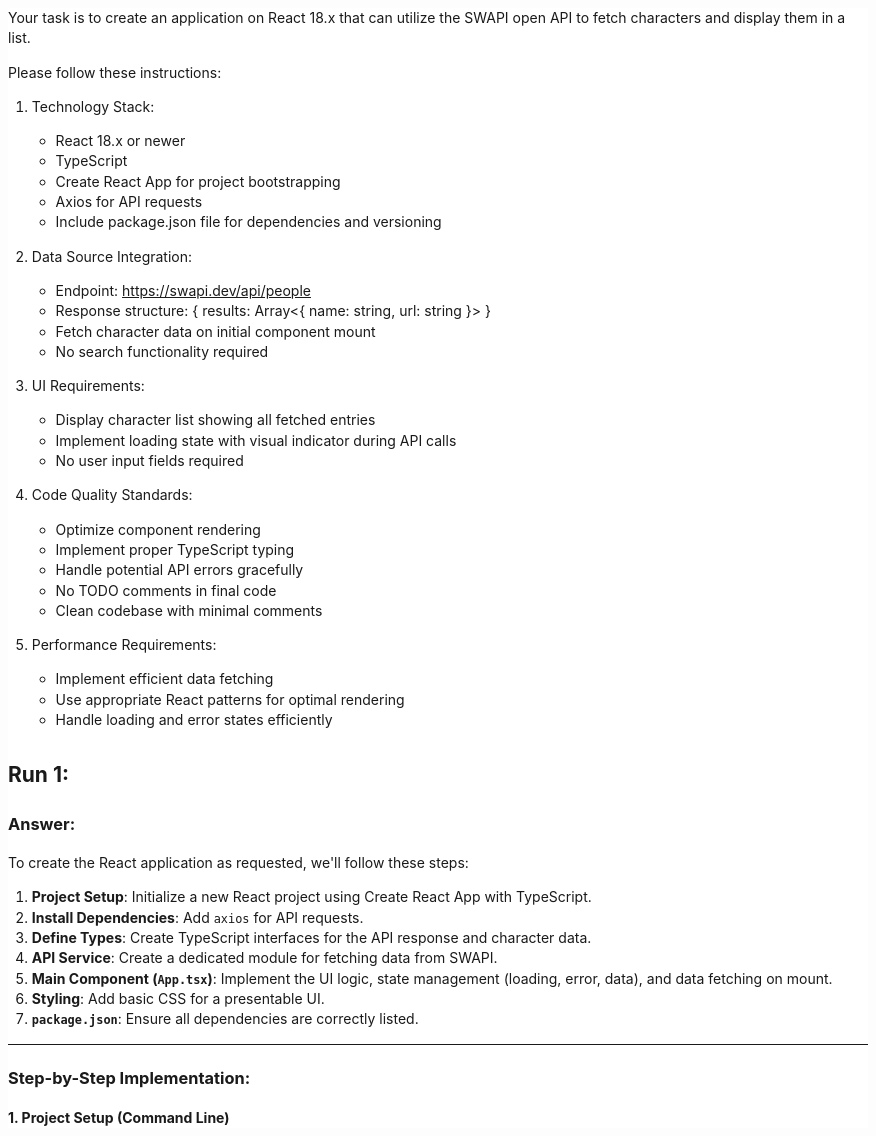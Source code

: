 Your task is to create an application on React 18.x that can utilize the SWAPI open API to fetch characters and display them in a list.

Please follow these instructions:

1. Technology Stack:
   - React 18.x or newer
   - TypeScript
   - Create React App for project bootstrapping
   - Axios for API requests
   - Include package.json file for dependencies and versioning

2. Data Source Integration:
   - Endpoint: https://swapi.dev/api/people
   - Response structure: { results: Array<{ name: string, url: string }> }
   - Fetch character data on initial component mount
   - No search functionality required

3. UI Requirements:
   - Display character list showing all fetched entries
   - Implement loading state with visual indicator during API calls
   - No user input fields required

4. Code Quality Standards:
   - Optimize component rendering
   - Implement proper TypeScript typing
   - Handle potential API errors gracefully
   - No TODO comments in final code
   - Clean codebase with minimal comments

5. Performance Requirements:
   - Implement efficient data fetching
   - Use appropriate React patterns for optimal rendering
   - Handle loading and error states efficiently
## Run 1:
### Answer:
To create the React application as requested, we'll follow these steps:

1.  **Project Setup**: Initialize a new React project using Create React App with TypeScript.
2.  **Install Dependencies**: Add `axios` for API requests.
3.  **Define Types**: Create TypeScript interfaces for the API response and character data.
4.  **API Service**: Create a dedicated module for fetching data from SWAPI.
5.  **Main Component (`App.tsx`)**: Implement the UI logic, state management (loading, error, data), and data fetching on mount.
6.  **Styling**: Add basic CSS for a presentable UI.
7.  **`package.json`**: Ensure all dependencies are correctly listed.

---

### Step-by-Step Implementation:

**1. Project Setup (Command Line)**
